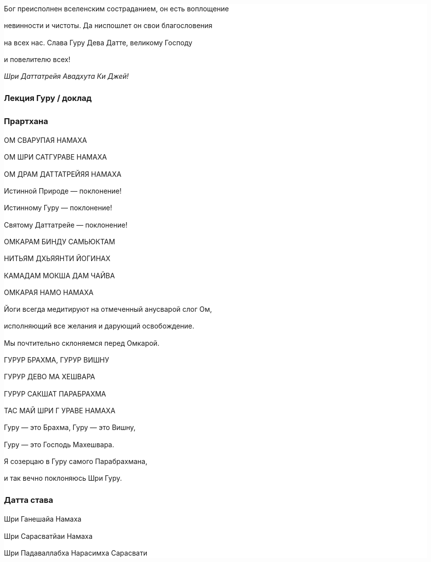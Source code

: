  Бог преисполнен вселенским состраданием, он есть воплощение

 невинности и чистоты. Да ниспошлет он свои благословения

 на всех нас. Слава Гуру Дева Датте, великому Господу

 и повелителю всех!

 _Шри Даттатрейя Авадхута Ки Джей!_ 

###   **Лекция Гуру / доклад** 

###   **Прартхана** 

 ОМ СВАРУПАЯ НАМАХА

 ОМ ШРИ САТГУРАВЕ НАМАХА

 ОМ ДРАМ ДАТТАТРЕЙЯЯ НАМАХА

 Истинной Природе — поклонение!

 Истинному Гуру — поклонение!

 Святому Даттатрейе — поклонение!

 ОМКАРАМ БИНДУ САМЬЮКТАМ

 НИТЬЯМ ДХЬЯЯНТИ ЙОГИНАХ

 КАМАДАМ МОКША ДАМ ЧАЙВА

 ОМКАРАЯ НАМО НАМАХА

 Йоги всегда медитируют на отмеченный анусварой слог Ом,

 исполняющий все желания и дарующий освобождение.

 Мы почтительно склоняемся перед Омкарой.

 ГУРУР БРАХМА, ГУРУР ВИШНУ

 ГУРУР ДЕВО МА ХЕШВАРА

 ГУРУР САКШАТ ПАРАБРАХМА

 ТАС МАЙ ШРИ Г УРАВЕ НАМАХА

 Гуру — это Брахма, Гуру — это Вишну,

 Гуру — это Господь Махешвара.

 Я созерцаю в Гуру самого Парабрахмана,

 и так вечно поклоняюсь Шри Гуру.

###   **Датта става** 

 Шри Ганешайа Намаха

 Шри Сарасватйаи Намаха

 Шри Пaдаваллабха Нарасимха Сарасвати
